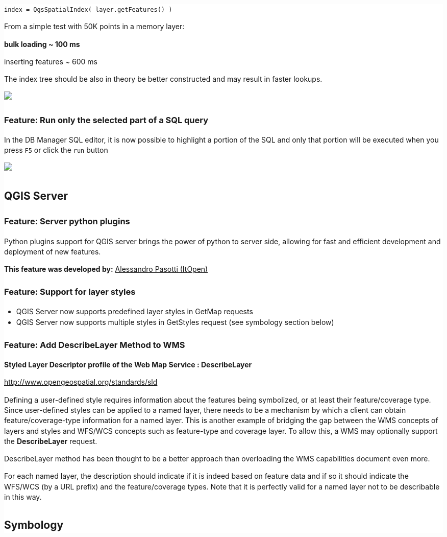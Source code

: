 `index = QgsSpatialIndex( layer.getFeatures() )`

From a simple test with 50K points in a memory layer:

**bulk loading \~ 100 ms**

inserting features \~ 600 ms

The index tree should be also in theory be better constructed and may result in faster lookups.

![](images/entries/80cea18c68b7885cb71c1682ca3777caa048ff9e.png)

### Feature: Run only the selected part of a SQL query

In the DB Manager SQL editor, it is now possible to highlight a portion of the SQL and only that portion will be executed when you press `F5` or click the `run` button

![](images/entries/0d1343e84aa0946becab1e37880a58ceeffbd491.jpg)

## QGIS Server

### Feature: Server python plugins

Python plugins support for QGIS server brings the power of python to server side, allowing for fast and efficient development and deployment of new features.

**This feature was developed by:** [Alessandro Pasotti (ItOpen)](http://www.itopen.it/)

### Feature: Support for layer styles

-   QGIS Server now supports predefined layer styles in GetMap requests
-   QGIS Server now supports multiple styles in GetStyles request (see symbology section below)

### Feature: Add DescribeLayer Method to WMS

**Styled Layer Descriptor profile of the Web Map Service : DescribeLayer**

<http://www.opengeospatial.org/standards/sld>

Defining a user-defined style requires information about the features being symbolized, or at least their feature/coverage type. Since user-defined styles can be applied to a named layer, there needs to be a mechanism by which a client can obtain feature/coverage-type information for a named layer. This is another example of bridging the gap between the WMS concepts of layers and styles and WFS/WCS concepts such as feature-type and coverage layer. To allow this, a WMS may optionally support the **DescribeLayer** request.

DescribeLayer method has been thought to be a better approach than overloading the WMS capabilities document even more.

For each named layer, the description should indicate if it is indeed based on feature data and if so it should indicate the WFS/WCS (by a URL prefix) and the feature/coverage types. Note that it is perfectly valid for a named layer not to be describable in this way.

## Symbology
